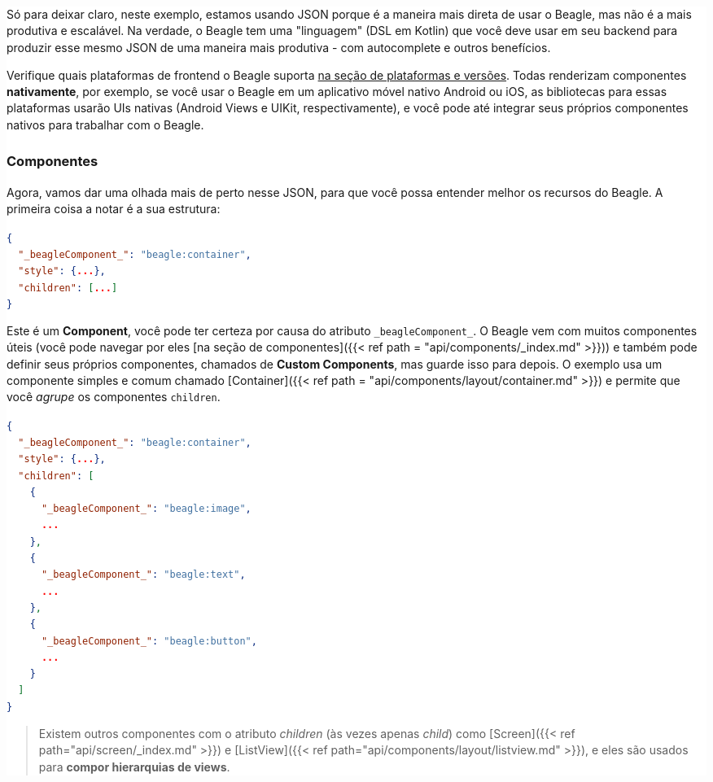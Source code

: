 Só para deixar claro, neste exemplo, estamos usando JSON porque é a maneira mais direta de usar o Beagle, mas não é a mais produtiva e escalável. Na verdade, o Beagle tem uma "linguagem" (DSL em Kotlin) que você deve usar em seu backend para produzir esse mesmo JSON de uma maneira mais produtiva - com autocomplete e outros benefícios.

Verifique quais plataformas de frontend o Beagle suporta [na seção de plataformas e versões](#plataformas-e-versões). Todas renderizam componentes **nativamente**, por exemplo, se você usar o Beagle em um aplicativo móvel nativo Android ou iOS, as bibliotecas para essas plataformas usarão UIs nativas (Android Views e UIKit, respectivamente), e você pode até integrar seus próprios componentes nativos para trabalhar com o Beagle.

### Componentes

Agora, vamos dar uma olhada mais de perto nesse JSON, para que você possa entender melhor os recursos do Beagle. A primeira coisa a notar é a sua estrutura:

```json
{
  "_beagleComponent_": "beagle:container",
  "style": {...},
  "children": [...]
}
```

Este é um **Component**, você pode ter certeza por causa do atributo `_beagleComponent_`. O Beagle vem com muitos componentes úteis (você pode navegar por eles [na seção de componentes]({{< ref path = "api/components/_index.md" >}})) e também pode definir seus próprios componentes, chamados de **Custom Components**, mas guarde isso para depois. O exemplo usa um componente simples e comum chamado [Container]({{< ref path = "api/components/layout/container.md" >}}) e permite que você *agrupe* os componentes `children`.

```json
{
  "_beagleComponent_": "beagle:container",
  "style": {...},
  "children": [
    { 
      "_beagleComponent_": "beagle:image",
      ...
    },
    { 
      "_beagleComponent_": "beagle:text",
      ...
    },
    { 
      "_beagleComponent_": "beagle:button",
      ...
    }
  ]
}
```

> Existem outros componentes com o atributo *children* (às vezes apenas *child*) como [Screen]({{< ref path="api/screen/_index.md" >}}) e [ListView]({{< ref path="api/components/layout/listview.md" >}}), e eles são usados para **compor hierarquias de views**.
